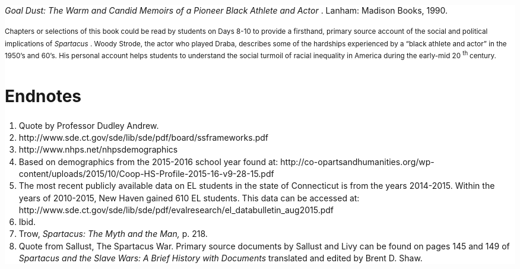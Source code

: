    <em>
    Goal Dust: The Warm and Candid Memoirs of a Pioneer Black Athlete and Actor
   </em>
   . Lanham: Madison Books, 1990.
  </small>
 </p>
 <p>
  <small>
   Chapters or selections of this book could be read by students on Days 8-10 to provide a firsthand, primary source account of the social and political implications of
   <em>
    Spartacus
   </em>
   . Woody Strode, the actor who played Draba, describes some of the hardships experienced by a “black athlete and actor” in the 1950’s and 60’s. His personal account helps students to understand the social turmoil of racial inequality in America during the early-mid 20
   <sup>
    th
   </sup>
   century.
  </small>
 </p>
 <h1>
  <strong>
   Endnotes
  </strong>
 </h1>
 <ol>
  <li>
   Quote by Professor Dudley Andrew.
  </li>
  <li>
   http://www.sde.ct.gov/sde/lib/sde/pdf/board/ssframeworks.pdf
  </li>
  <li>
   http://www.nhps.net/nhpsdemographics
  </li>
  <li>
   Based on demographics from the 2015-2016 school year found at: http://co-opartsandhumanities.org/wp-content/uploads/2015/10/Coop-HS-Profile-2015-16-v9-28-15.pdf
  </li>
  <li>
   The most recent publicly available data on EL students in the state of Connecticut is from the years 2014-2015. Within the years of 2010-2015, New Haven gained 610 EL students. This data can be accessed at: http://www.sde.ct.gov/sde/lib/sde/pdf/evalresearch/el_databulletin_aug2015.pdf
  </li>
  <li>
   Ibid.
  </li>
  <li>
   Trow,
   <em>
    Spartacus: The Myth and the Man,
   </em>
   p. 218.
  </li>
  <li>
   Quote from Sallust, The Spartacus War. Primary source documents by Sallust and Livy can be found on pages 145 and 149 of
   <em>
    Spartacus and the Slave Wars: A Brief History with Documents
   </em>
   translated and edited by Brent D. Shaw.
  </li>